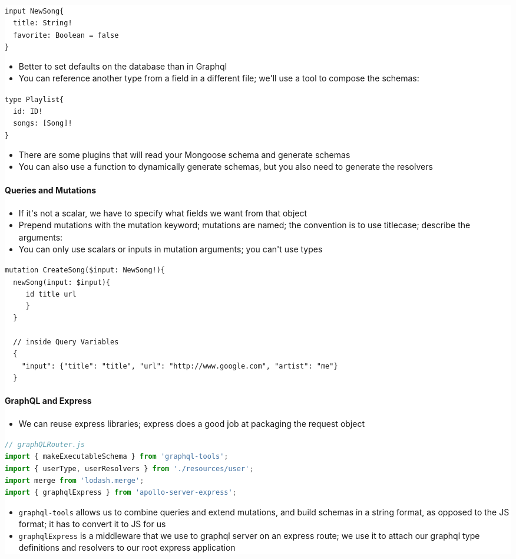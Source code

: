 ```
input NewSong{
  title: String!
  favorite: Boolean = false
}
```

* Better to set defaults on the database than in Graphql
* You can reference another type from a field in a different file; we'll use a tool to compose the schemas:

```
type Playlist{
  id: ID!
  songs: [Song]!
}
```

* There are some plugins that will read your Mongoose schema and generate schemas
* You can also use a function to dynamically generate schemas, but you also need to generate the resolvers

#### Queries and Mutations

* If it's not a scalar, we have to specify what fields we want from that object
* Prepend mutations with the mutation keyword; mutations are named; the convention is to use titlecase; describe the arguments:
* You can only use scalars or inputs in mutation arguments; you can't use types

```
mutation CreateSong($input: NewSong!){
  newSong(input: $input){
     id title url
     }
  }

  // inside Query Variables
  {
    "input": {"title": "title", "url": "http://www.google.com", "artist": "me"}
  }
```

#### GraphQL and Express

* We can reuse express libraries; express does a good job at packaging the request object

```js
// graphQLRouter.js
import { makeExecutableSchema } from 'graphql-tools';
import { userType, userResolvers } from './resources/user';
import merge from 'lodash.merge';
import { graphqlExpress } from 'apollo-server-express';
```

* `graphql-tools` allows us to combine queries and extend mutations, and build schemas in a string format, as opposed to the JS format; it has to convert it to JS for us
* `graphqlExpress` is a middleware that we use to graphql server on an express route; we use it to attach our graphql type definitions and resolvers to our root express application
